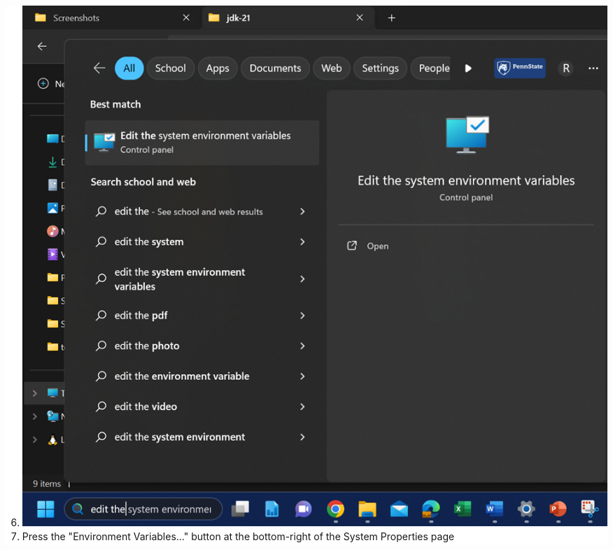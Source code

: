 6. <img src="Screenshots/edit_sys_vars.png" />
7. Press the "Environment Variables..." button at the bottom-right of the System Properties page